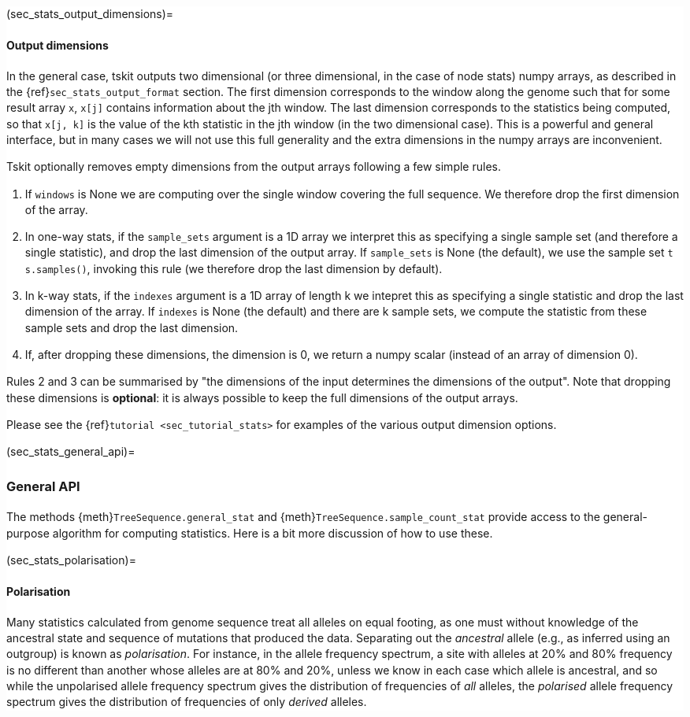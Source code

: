 
(sec_stats_output_dimensions)=

#### Output dimensions

In the general case, tskit outputs two dimensional (or three dimensional, in the case of node
stats) numpy arrays, as described in the {ref}`sec_stats_output_format` section.
The first dimension corresponds to the window along the genome
such that for some result array `x`, `x[j]` contains information about the jth window.
The last dimension corresponds to the statistics being computed, so that `x[j, k]` is the
value of the kth statistic in the jth window (in the two dimensional case). This is
a powerful and general interface, but in many cases we will not use this full generality
and the extra dimensions in the numpy arrays are inconvenient.

Tskit optionally removes empty dimensions from the output arrays following a few
simple rules.

1. If `windows` is None we are computing over the single window covering the
   full sequence. We therefore drop the first dimension of the array.

2. In one-way stats, if the `sample_sets` argument is a 1D array we interpret
   this as specifying a single sample set (and therefore a single statistic), and
   drop the last dimension of the output array. If `sample_sets` is None
   (the default), we use the sample set `ts.samples()`, invoking
   this rule (we therefore drop the last dimension by default).

3. In k-way stats, if the `indexes` argument is a 1D array of length k
   we intepret this as specifying a single statistic and drop the last
   dimension of the array. If `indexes` is None (the default) and
   there are k sample sets, we compute the statistic from these sample sets
   and drop the last dimension.

4. If, after dropping these dimensions, the dimension is 0, we return a numpy
   scalar (instead of an array of dimension 0).

Rules 2 and 3 can be summarised by "the dimensions of the input determines
the dimensions of the output". Note that dropping these dimensions is
**optional**: it is always possible to keep the full dimensions of the
output arrays.

Please see the {ref}`tutorial <sec_tutorial_stats>` for examples of the
various output dimension options.


(sec_stats_general_api)=

### General API

The methods {meth}`TreeSequence.general_stat` and {meth}`TreeSequence.sample_count_stat`
provide access to the general-purpose algorithm for computing statistics.
Here is a bit more discussion of how to use these.


(sec_stats_polarisation)=

#### Polarisation

Many statistics calculated from genome sequence treat all alleles on equal footing,
as one must without knowledge of the ancestral state and sequence of mutations that produced the data.
Separating out the *ancestral* allele (e.g., as inferred using an outgroup)
is known as *polarisation*.
For instance, in the allele frequency spectrum, a site with alleles at 20% and 80% frequency
is no different than another whose alleles are at 80% and 20%,
unless we know in each case which allele is ancestral,
and so while the unpolarised allele frequency spectrum gives the distribution of frequencies of *all* alleles,
the *polarised* allele frequency spectrum gives the distribution of frequencies of only *derived* alleles.
